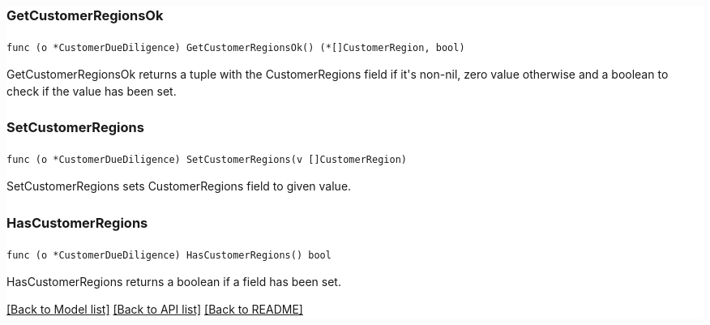 ### GetCustomerRegionsOk

`func (o *CustomerDueDiligence) GetCustomerRegionsOk() (*[]CustomerRegion, bool)`

GetCustomerRegionsOk returns a tuple with the CustomerRegions field if it's non-nil, zero value otherwise
and a boolean to check if the value has been set.

### SetCustomerRegions

`func (o *CustomerDueDiligence) SetCustomerRegions(v []CustomerRegion)`

SetCustomerRegions sets CustomerRegions field to given value.

### HasCustomerRegions

`func (o *CustomerDueDiligence) HasCustomerRegions() bool`

HasCustomerRegions returns a boolean if a field has been set.


[[Back to Model list]](../README.md#documentation-for-models) [[Back to API list]](../README.md#documentation-for-api-endpoints) [[Back to README]](../README.md)


